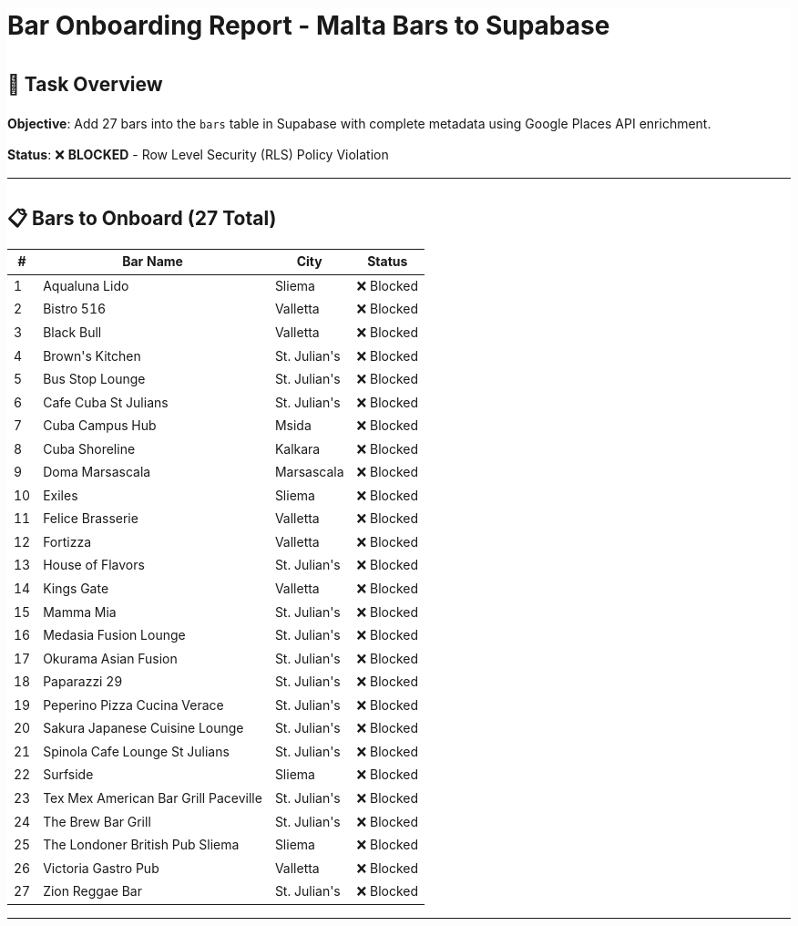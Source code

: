 # Bar Onboarding Report - Malta Bars to Supabase

## 🎯 **Task Overview**
**Objective**: Add 27 bars into the `bars` table in Supabase with complete metadata using Google Places API enrichment.

**Status**: ❌ **BLOCKED** - Row Level Security (RLS) Policy Violation

---

## 📋 **Bars to Onboard (27 Total)**

| # | Bar Name | City | Status |
|---|----------|------|--------|
| 1 | Aqualuna Lido | Sliema | ❌ Blocked |
| 2 | Bistro 516 | Valletta | ❌ Blocked |
| 3 | Black Bull | Valletta | ❌ Blocked |
| 4 | Brown's Kitchen | St. Julian's | ❌ Blocked |
| 5 | Bus Stop Lounge | St. Julian's | ❌ Blocked |
| 6 | Cafe Cuba St Julians | St. Julian's | ❌ Blocked |
| 7 | Cuba Campus Hub | Msida | ❌ Blocked |
| 8 | Cuba Shoreline | Kalkara | ❌ Blocked |
| 9 | Doma Marsascala | Marsascala | ❌ Blocked |
| 10 | Exiles | Sliema | ❌ Blocked |
| 11 | Felice Brasserie | Valletta | ❌ Blocked |
| 12 | Fortizza | Valletta | ❌ Blocked |
| 13 | House of Flavors | St. Julian's | ❌ Blocked |
| 14 | Kings Gate | Valletta | ❌ Blocked |
| 15 | Mamma Mia | St. Julian's | ❌ Blocked |
| 16 | Medasia Fusion Lounge | St. Julian's | ❌ Blocked |
| 17 | Okurama Asian Fusion | St. Julian's | ❌ Blocked |
| 18 | Paparazzi 29 | St. Julian's | ❌ Blocked |
| 19 | Peperino Pizza Cucina Verace | St. Julian's | ❌ Blocked |
| 20 | Sakura Japanese Cuisine Lounge | St. Julian's | ❌ Blocked |
| 21 | Spinola Cafe Lounge St Julians | St. Julian's | ❌ Blocked |
| 22 | Surfside | Sliema | ❌ Blocked |
| 23 | Tex Mex American Bar Grill Paceville | St. Julian's | ❌ Blocked |
| 24 | The Brew Bar Grill | St. Julian's | ❌ Blocked |
| 25 | The Londoner British Pub Sliema | Sliema | ❌ Blocked |
| 26 | Victoria Gastro Pub | Valletta | ❌ Blocked |
| 27 | Zion Reggae Bar | St. Julian's | ❌ Blocked |

---